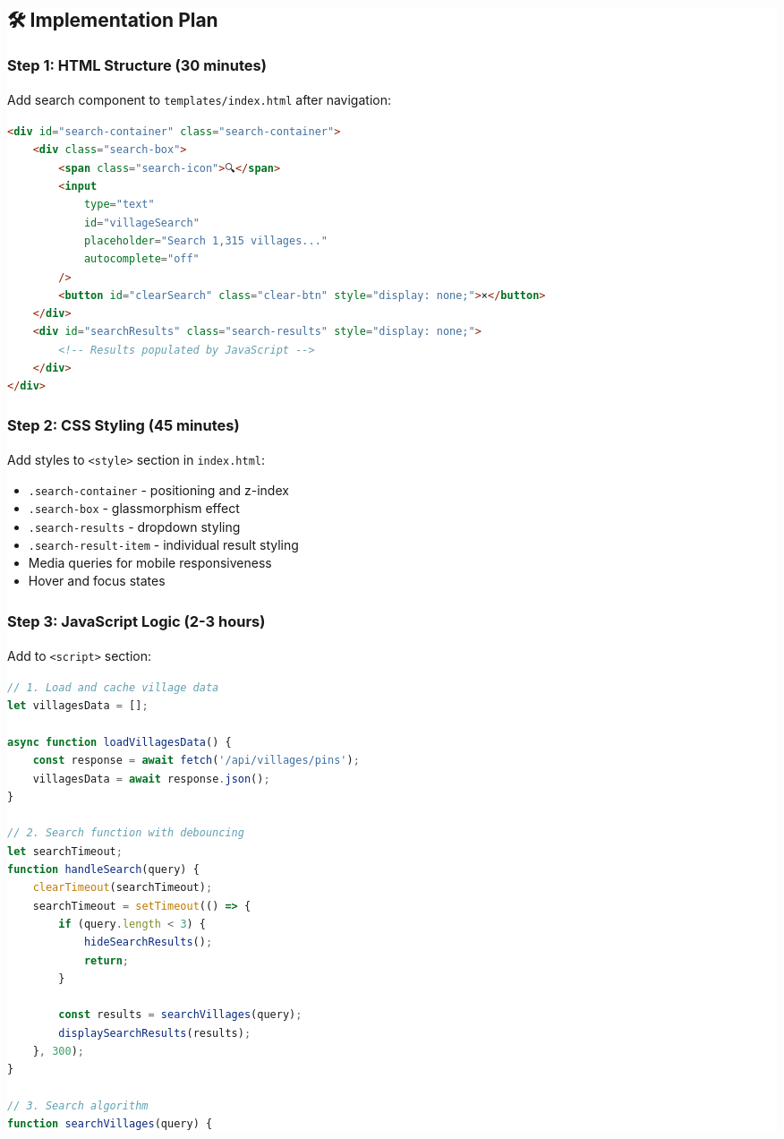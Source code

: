 
## 🛠️ Implementation Plan

### Step 1: HTML Structure (30 minutes)

Add search component to `templates/index.html` after navigation:

```html
<div id="search-container" class="search-container">
    <div class="search-box">
        <span class="search-icon">🔍</span>
        <input 
            type="text" 
            id="villageSearch" 
            placeholder="Search 1,315 villages..."
            autocomplete="off"
        />
        <button id="clearSearch" class="clear-btn" style="display: none;">×</button>
    </div>
    <div id="searchResults" class="search-results" style="display: none;">
        <!-- Results populated by JavaScript -->
    </div>
</div>
```

### Step 2: CSS Styling (45 minutes)

Add styles to `<style>` section in `index.html`:
- `.search-container` - positioning and z-index
- `.search-box` - glassmorphism effect
- `.search-results` - dropdown styling
- `.search-result-item` - individual result styling
- Media queries for mobile responsiveness
- Hover and focus states

### Step 3: JavaScript Logic (2-3 hours)

Add to `<script>` section:

```javascript
// 1. Load and cache village data
let villagesData = [];

async function loadVillagesData() {
    const response = await fetch('/api/villages/pins');
    villagesData = await response.json();
}

// 2. Search function with debouncing
let searchTimeout;
function handleSearch(query) {
    clearTimeout(searchTimeout);
    searchTimeout = setTimeout(() => {
        if (query.length < 3) {
            hideSearchResults();
            return;
        }
        
        const results = searchVillages(query);
        displaySearchResults(results);
    }, 300);
}

// 3. Search algorithm
function searchVillages(query) {
```